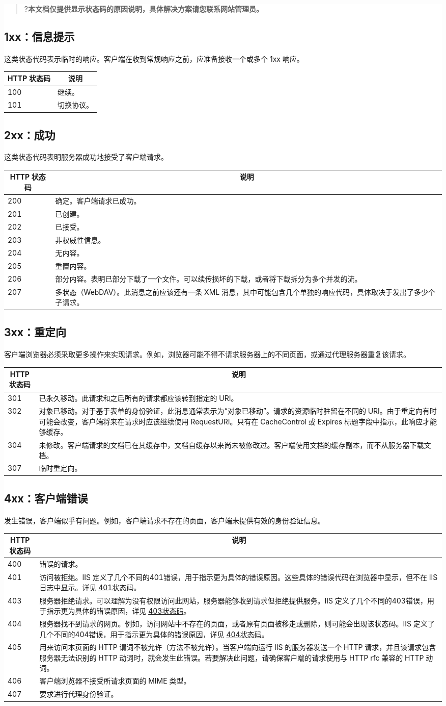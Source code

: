 >?**本文档仅提供显示状态码的原因说明，具体解决方案请您联系网站管理员。**
## 1xx：信息提示

这类状态代码表示临时的响应。客户端在收到常规响应之前，应准备接收一个或多个 1xx 响应。

| HTTP 状态码 | 说明       |
| ----------- | ---------- |
| 100         | 继续。     |
| 101         | 切换协议。 |

## 2xx：成功

这类状态代码表明服务器成功地接受了客户端请求。

| HTTP 状态码 | 说明                                                         |
| ----------- | ------------------------------------------------------------ |
| 200         | 确定。客户端请求已成功。                                     |
| 201         | 已创建。                                                     |
| 202         | 已接受。                                                     |
| 203         | 非权威性信息。                                               |
| 204         | 无内容。                                                     |
| 205         | 重置内容。                                                   |
| 206         | 部分内容。表明已部分下载了一个文件。可以续传损坏的下载，或者将下载拆分为多个并发的流。 |
| 207         | 多状态（WebDAV）。此消息之前应该还有一条 XML 消息，其中可能包含几个单独的响应代码，具体取决于发出了多少个子请求。 |

## 3xx：重定向

客户端浏览器必须采取更多操作来实现请求。例如，浏览器可能不得不请求服务器上的不同页面，或通过代理服务器重复该请求。

| HTTP 状态码 | 说明                                                         |
| ----------- | ------------------------------------------------------------ |
| 301         | 已永久移动。此请求和之后所有的请求都应该转到指定的 URI。     |
| 302         | 对象已移动。对于基于表单的身份验证，此消息通常表示为“对象已移动”。请求的资源临时驻留在不同的 URI。由于重定向有时可能会改变，客户端将来在请求时应该继续使用 RequestURI。只有在 CacheControl 或 Expires 标题字段中指示，此响应才能够缓存。 |
| 304         | 未修改。客户端请求的文档已在其缓存中，文档自缓存以来尚未被修改过。客户端使用文档的缓存副本，而不从服务器下载文档。 |
| 307         | 临时重定向。                                                 |

## 4xx：客户端错误

发生错误，客户端似乎有问题。例如，客户端请求不存在的页面，客户端未提供有效的身份验证信息。

| HTTP 状态码 | 说明                                                         |
| ----------- | ------------------------------------------------------------ |
| 400         | 错误的请求。                                                 |
| 401         | 访问被拒绝。IIS 定义了几个不同的401错误，用于指示更为具体的错误原因。这些具体的错误代码在浏览器中显示，但不在 IIS 日志中显示。详见 [401状态码](#401)。 |
| 403         | 服务器拒绝请求。可以理解为没有权限访问此网站，服务器能够收到请求但拒绝提供服务。IIS 定义了几个不同的403错误，用于指示更为具体的错误原因，详见 [403状态码](#403)。 |
| 404         | 服务器找不到请求的网页。例如，访问网站中不存在的页面，或者原有页面被移走或删除，则可能会出现该状态码。IIS 定义了几个不同的404错误，用于指示更为具体的错误原因，详见 [404状态码](#404)。 |
| 405         | 用来访问本页面的 HTTP 谓词不被允许（方法不被允许）。当客户端向运行 IIS 的服务器发送一个 HTTP 请求，并且该请求包含服务器无法识别的 HTTP 动词时，就会发生此错误。若要解决此问题，请确保客户端的请求使用与 HTTP rfc 兼容的 HTTP 动词。 |
| 406         | 客户端浏览器不接受所请求页面的 MIME 类型。                   |
| 407         | 要求进行代理身份验证。                                       |